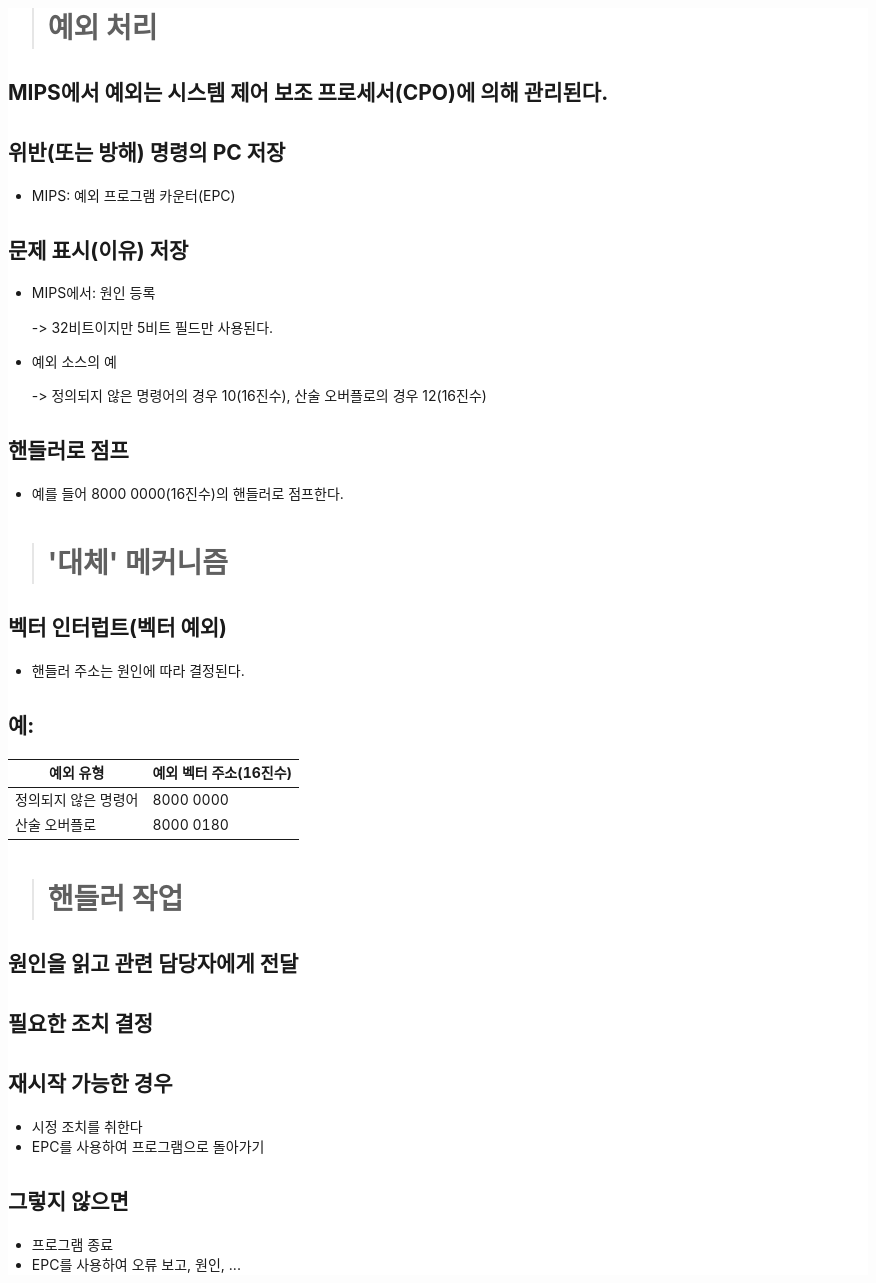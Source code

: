 ># 예외 처리
## MIPS에서 예외는 시스템 제어 보조 프로세서(CPO)에 의해 관리된다.
## 위반(또는 방해) 명령의 PC 저장
- MIPS: 예외 프로그램 카운터(EPC)
## 문제 표시(이유) 저장
- MIPS에서: 원인 등록

  -> 32비트이지만 5비트 필드만 사용된다.

- 예외 소스의 예

  -> 정의되지 않은 명령어의 경우 10(16진수), 산술 오버플로의 경우 12(16진수)

## 핸들러로 점프
- 예를 들어 8000 0000(16진수)의 핸들러로 점프한다.

># '대체' 메커니즘
## 벡터 인터럽트(벡터 예외)
- 핸들러 주소는 원인에 따라 결정된다.
## 예:
| 예외 유형 | 예외 벡터 주소(16진수) |
| ----- | ----------|
| 정의되지 않은 명령어 | 8000 0000 |
| 산술 오버플로 | 8000 0180 |

># 핸들러 작업
## 원인을 읽고 관련 담당자에게 전달
## 필요한 조치 결정
## 재시작 가능한 경우
- 시정 조치를 취한다
- EPC를 사용하여 프로그램으로 돌아가기
## 그렇지 않으면
- 프로그램 종료
- EPC를 사용하여 오류 보고, 원인, ...
